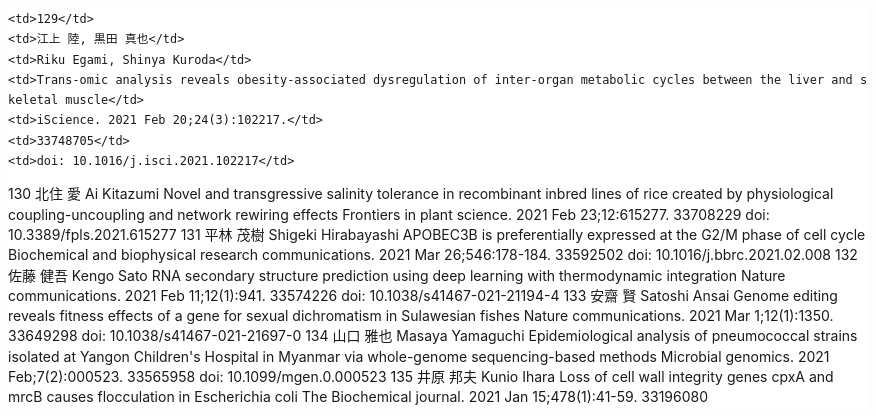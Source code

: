     <td>129</td>
    <td>江上 陸, 黒田 真也</td>
    <td>Riku Egami, Shinya Kuroda</td>
    <td>Trans-omic analysis reveals obesity-associated dysregulation of inter-organ metabolic cycles between the liver and skeletal muscle</td>
    <td>iScience. 2021 Feb 20;24(3):102217.</td>
    <td>33748705</td>
    <td>doi: 10.1016/j.isci.2021.102217</td>
</tr>
<tr>
    <td>130</td>
    <td>北住 愛</td>
    <td>Ai Kitazumi</td>
    <td>Novel and transgressive salinity tolerance in recombinant inbred lines of rice created by physiological coupling-uncoupling and network rewiring effects</td>
    <td>Frontiers in plant science. 2021 Feb 23;12:615277.</td>
    <td>33708229</td>
    <td>doi: 10.3389/fpls.2021.615277</td>
</tr>
<tr>
    <td>131</td>
    <td>平林 茂樹</td>
    <td>Shigeki Hirabayashi</td>
    <td>APOBEC3B is preferentially expressed at the G2/M phase of cell cycle</td>
    <td>Biochemical and biophysical research communications. 2021 Mar 26;546:178-184.</td>
    <td>33592502</td>
    <td>doi: 10.1016/j.bbrc.2021.02.008</td>
</tr>
<tr>
    <td>132</td>
    <td>佐藤 健吾</td>
    <td>Kengo Sato</td>
    <td>RNA secondary structure prediction using deep learning with thermodynamic integration</td>
    <td>Nature communications. 2021 Feb 11;12(1):941.</td>
    <td>33574226</td>
    <td>doi: 10.1038/s41467-021-21194-4</td>
</tr>
<tr>
    <td>133</td>
    <td>安齋 賢</td>
    <td>Satoshi Ansai</td>
    <td>Genome editing reveals fitness effects of a gene for sexual dichromatism in Sulawesian fishes</td>
    <td>Nature communications. 2021 Mar 1;12(1):1350.</td>
    <td>33649298</td>
    <td>doi: 10.1038/s41467-021-21697-0</td>
</tr>
<tr>
    <td>134</td>
    <td>山口 雅也</td>
    <td>Masaya Yamaguchi</td>
    <td>Epidemiological analysis of pneumococcal strains isolated at Yangon Children's Hospital in Myanmar via whole-genome sequencing-based methods</td>
    <td>Microbial genomics. 2021 Feb;7(2):000523.</td>
    <td>33565958</td>
    <td>doi: 10.1099/mgen.0.000523</td>
</tr>
<tr>
    <td>135</td>
    <td>井原 邦夫</td>
    <td>Kunio Ihara</td>
    <td>Loss of cell wall integrity genes cpxA and mrcB causes flocculation in Escherichia coli</td>
    <td>The Biochemical journal. 2021 Jan 15;478(1):41-59.</td>
    <td>33196080</td>